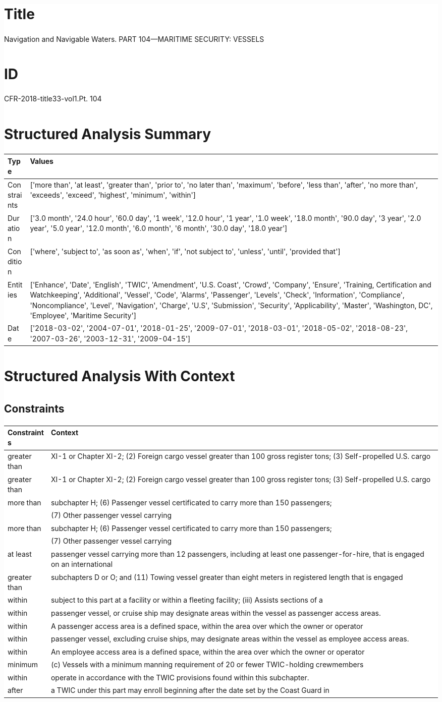 # Title

 Navigation and Navigable Waters. PART 104—MARITIME SECURITY: VESSELS


# ID

 CFR-2018-title33-vol1.Pt. 104


# Structured Analysis Summary

| Type        | Values                                                                                                                                                                                                                                                                                                                                                                                                              |
|:------------|:--------------------------------------------------------------------------------------------------------------------------------------------------------------------------------------------------------------------------------------------------------------------------------------------------------------------------------------------------------------------------------------------------------------------|
| Constraints | ['more than', 'at least', 'greater than', 'prior to', 'no later than', 'maximum', 'before', 'less than', 'after', 'no more than', 'exceeds', 'exceed', 'highest', 'minimum', 'within']                                                                                                                                                                                                                              |
| Duration    | ['3.0 month', '24.0 hour', '60.0 day', '1 week', '12.0 hour', '1 year', '1.0 week', '18.0 month', '90.0 day', '3 year', '2.0 year', '5.0 year', '12.0 month', '6.0 month', '6 month', '30.0 day', '18.0 year']                                                                                                                                                                                                      |
| Condition   | ['where', 'subject to', 'as soon as', 'when', 'if', 'not subject to', 'unless', 'until', 'provided that']                                                                                                                                                                                                                                                                                                           |
| Entities    | ['Enhance', 'Date', 'English', 'TWIC', 'Amendment', 'U.S. Coast', 'Crowd', 'Company', 'Ensure', 'Training, Certification and Watchkeeping', 'Additional', 'Vessel', 'Code', 'Alarms', 'Passenger', 'Levels', 'Check', 'Information', 'Compliance', 'Noncompliance', 'Level', 'Navigation', 'Charge', 'U.S', 'Submission', 'Security', 'Applicability', 'Master', 'Washington, DC', 'Employee', 'Maritime Security'] |
| Date        | ['2018-03-02', '2004-07-01', '2018-01-25', '2009-07-01', '2018-03-01', '2018-05-02', '2018-08-23', '2007-03-26', '2003-12-31', '2009-04-15']                                                                                                                                                                                                                                                                        |


# Structured Analysis With Context

 


## Constraints

| Constraints   | Context                                                                                                                             |
|:--------------|:------------------------------------------------------------------------------------------------------------------------------------|
| greater than  | XI-1 or Chapter XI-2; (2) Foreign cargo vessel greater than 100 gross register tons; (3) Self-propelled U.S. cargo                  |
| greater than  | XI-1 or Chapter XI-2; (2) Foreign cargo vessel greater than 100 gross register tons; (3) Self-propelled U.S. cargo                  |
| more than     | subchapter H; (6) Passenger vessel certificated to carry more than  150 passengers;                                                 |
|               |               (7) Other passenger vessel carrying                                                                                   |
| more than     | subchapter H; (6) Passenger vessel certificated to carry more than  150 passengers;                                                 |
|               |               (7) Other passenger vessel carrying                                                                                   |
| at least      | passenger vessel carrying more than 12 passengers, including at least one passenger-for-hire, that is engaged on an international   |
| greater than  | subchapters D or O; and (11) Towing vessel greater than eight meters in registered length that is engaged                           |
| within        | subject to this part at a facility or within a fleeting facility; (iii) Assists sections of a                                       |
| within        | passenger vessel, or cruise ship may designate areas within  the vessel as passenger access areas.                                  |
| within        | A passenger access area is a defined space, within the area over which the owner or operator                                        |
| within        | passenger vessel, excluding cruise ships, may designate areas within  the vessel as employee access areas.                          |
| within        | An employee access area is a defined space, within the area over which the owner or operator                                        |
| minimum       | (c) Vessels with a  minimum manning requirement of 20 or fewer TWIC-holding crewmembers                                             |
| within        | operate in accordance with the TWIC provisions found within  this subchapter.                                                       |
| after         | a TWIC under this part may enroll beginning after the date set by the Coast Guard in                                                |